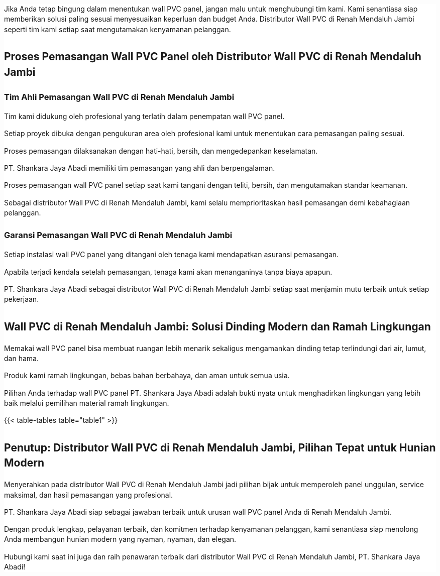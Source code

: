 Jika Anda tetap bingung dalam menentukan wall PVC panel, jangan malu untuk menghubungi tim kami. Kami senantiasa siap memberikan solusi paling sesuai menyesuaikan keperluan dan budget Anda. Distributor Wall PVC di Renah Mendaluh Jambi seperti tim kami setiap saat mengutamakan kenyamanan pelanggan.

## Proses Pemasangan Wall PVC Panel oleh Distributor Wall PVC di Renah Mendaluh Jambi

### Tim Ahli Pemasangan Wall PVC di Renah Mendaluh Jambi

Tim kami didukung oleh profesional yang terlatih dalam penempatan wall PVC panel.

Setiap proyek dibuka dengan pengukuran area oleh profesional kami untuk menentukan cara pemasangan paling sesuai.

Proses pemasangan dilaksanakan dengan hati-hati, bersih, dan mengedepankan keselamatan.

PT. Shankara Jaya Abadi memiliki tim pemasangan yang ahli dan berpengalaman.

Proses pemasangan wall PVC panel setiap saat kami tangani dengan teliti, bersih, dan mengutamakan standar keamanan.

Sebagai distributor Wall PVC di Renah Mendaluh Jambi, kami selalu memprioritaskan hasil pemasangan demi kebahagiaan pelanggan.

### Garansi Pemasangan Wall PVC di Renah Mendaluh Jambi

Setiap instalasi wall PVC panel yang ditangani oleh tenaga kami mendapatkan asuransi pemasangan.

Apabila terjadi kendala setelah pemasangan, tenaga kami akan menanganinya tanpa biaya apapun.

PT. Shankara Jaya Abadi sebagai distributor Wall PVC di Renah Mendaluh Jambi setiap saat menjamin mutu terbaik untuk setiap pekerjaan.

## Wall PVC di Renah Mendaluh Jambi: Solusi Dinding Modern dan Ramah Lingkungan

Memakai wall PVC panel bisa membuat ruangan lebih menarik sekaligus mengamankan dinding tetap terlindungi dari air, lumut, dan hama.

Produk kami ramah lingkungan, bebas bahan berbahaya, dan aman untuk semua usia.

Pilihan Anda terhadap wall PVC panel PT. Shankara Jaya Abadi adalah bukti nyata untuk menghadirkan lingkungan yang lebih baik melalui pemilihan material ramah lingkungan.

{{< table-tables table="table1" >}}

## Penutup: Distributor Wall PVC di Renah Mendaluh Jambi, Pilihan Tepat untuk Hunian Modern

Menyerahkan pada distributor Wall PVC di Renah Mendaluh Jambi jadi pilihan bijak untuk memperoleh panel unggulan, service maksimal, dan hasil pemasangan yang profesional.

PT. Shankara Jaya Abadi siap sebagai jawaban terbaik untuk urusan wall PVC panel Anda di Renah Mendaluh Jambi.

Dengan produk lengkap, pelayanan terbaik, dan komitmen terhadap kenyamanan pelanggan, kami senantiasa siap menolong Anda membangun hunian modern yang nyaman, nyaman, dan elegan.

Hubungi kami saat ini juga dan raih penawaran terbaik dari distributor Wall PVC di Renah Mendaluh Jambi, PT. Shankara Jaya Abadi!